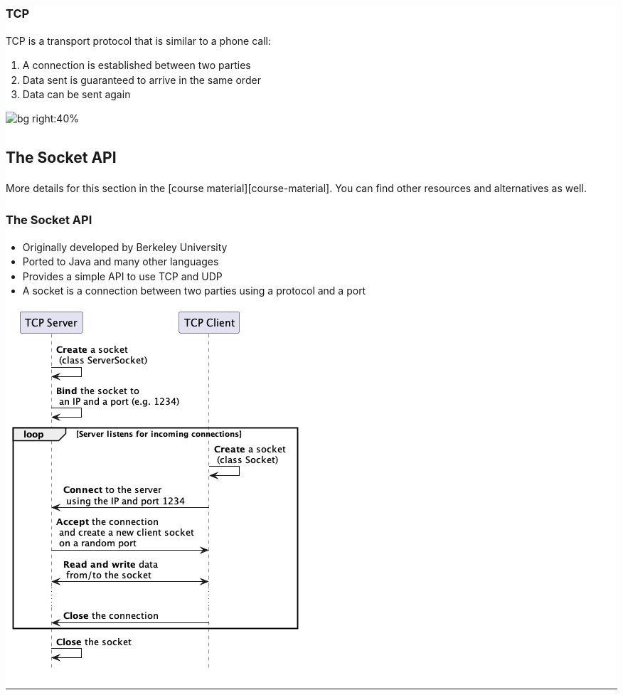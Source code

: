 ### TCP

TCP is a transport protocol that is similar to a phone call:

1. A connection is established between two parties
2. Data sent is guaranteed to arrive in the same order
3. Data can be sent again

![bg right:40%](https://images.unsplash.com/photo-1523966211575-eb4a01e7dd51?fit=crop&h=720)

## The Socket API



More details for this section in the [course material][course-material]. You can
find other resources and alternatives as well.

### The Socket API

- Originally developed by Berkeley University
- Ported to Java and many other languages
- Provides a simple API to use TCP and UDP
- A socket is a connection between two parties using a protocol and a port

![bg right h:90%](./images/client-server-workflow.png)

---


[discussions]: https://github.com/orgs/heig-vd-dai-course/discussions/116